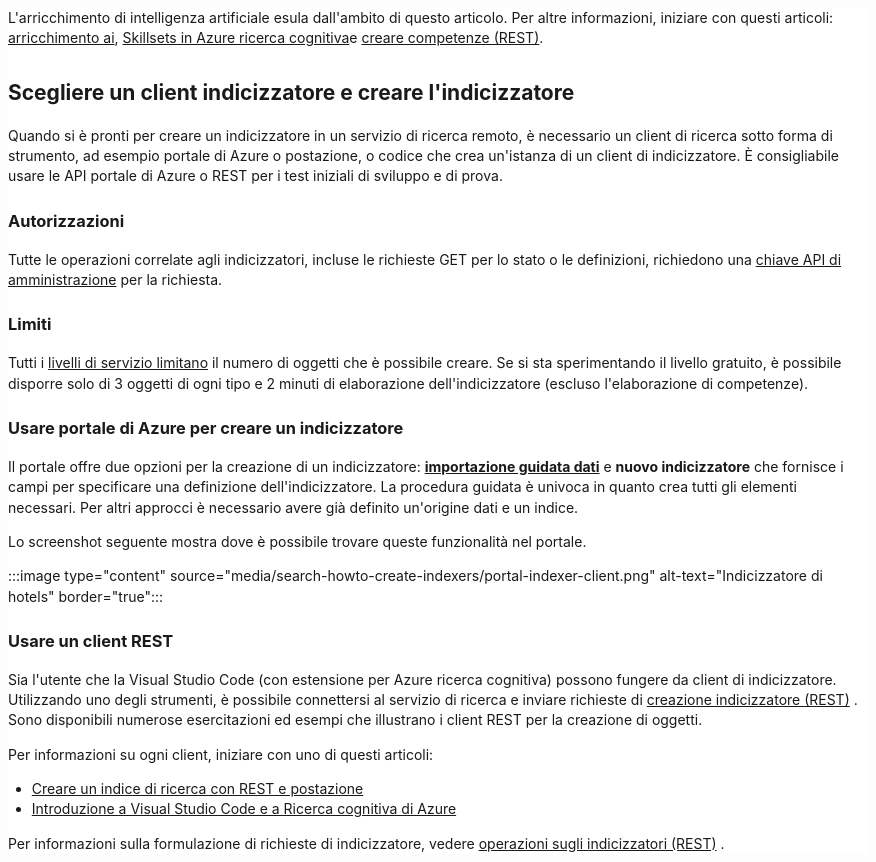 L'arricchimento di intelligenza artificiale esula dall'ambito di questo articolo. Per altre informazioni, iniziare con questi articoli: [arricchimento ai](cognitive-search-concept-intro.md), [Skillsets in Azure ricerca cognitiva](cognitive-search-working-with-skillsets.md)e [creare competenze (REST)](/rest/api/searchservice/create-skillset).

## <a name="choose-an-indexer-client-and-create-the-indexer"></a>Scegliere un client indicizzatore e creare l'indicizzatore

Quando si è pronti per creare un indicizzatore in un servizio di ricerca remoto, è necessario un client di ricerca sotto forma di strumento, ad esempio portale di Azure o postazione, o codice che crea un'istanza di un client di indicizzatore. È consigliabile usare le API portale di Azure o REST per i test iniziali di sviluppo e di prova.

### <a name="permissions"></a>Autorizzazioni

Tutte le operazioni correlate agli indicizzatori, incluse le richieste GET per lo stato o le definizioni, richiedono una [chiave API di amministrazione](search-security-api-keys.md) per la richiesta.

### <a name="limits"></a>Limiti

Tutti i [livelli di servizio limitano](search-limits-quotas-capacity.md#indexer-limits) il numero di oggetti che è possibile creare. Se si sta sperimentando il livello gratuito, è possibile disporre solo di 3 oggetti di ogni tipo e 2 minuti di elaborazione dell'indicizzatore (escluso l'elaborazione di competenze).

### <a name="use-azure-portal-to-create-an-indexer"></a>Usare portale di Azure per creare un indicizzatore

Il portale offre due opzioni per la creazione di un indicizzatore: [**importazione guidata dati**](search-import-data-portal.md) e **nuovo indicizzatore** che fornisce i campi per specificare una definizione dell'indicizzatore. La procedura guidata è univoca in quanto crea tutti gli elementi necessari. Per altri approcci è necessario avere già definito un'origine dati e un indice.

Lo screenshot seguente mostra dove è possibile trovare queste funzionalità nel portale. 

  :::image type="content" source="media/search-howto-create-indexers/portal-indexer-client.png" alt-text="Indicizzatore di hotels" border="true":::

### <a name="use-a-rest-client"></a>Usare un client REST

Sia l'utente che la Visual Studio Code (con estensione per Azure ricerca cognitiva) possono fungere da client di indicizzatore. Utilizzando uno degli strumenti, è possibile connettersi al servizio di ricerca e inviare richieste di [creazione indicizzatore (REST)](/rest/api/searchservice/create-indexer) . Sono disponibili numerose esercitazioni ed esempi che illustrano i client REST per la creazione di oggetti. 

Per informazioni su ogni client, iniziare con uno di questi articoli:

+ [Creare un indice di ricerca con REST e postazione](search-get-started-rest.md)
+ [Introduzione a Visual Studio Code e a Ricerca cognitiva di Azure](search-get-started-vs-code.md)

Per informazioni sulla formulazione di richieste di indicizzatore, vedere [operazioni sugli indicizzatori (REST)](/rest/api/searchservice/Indexer-operations) .
